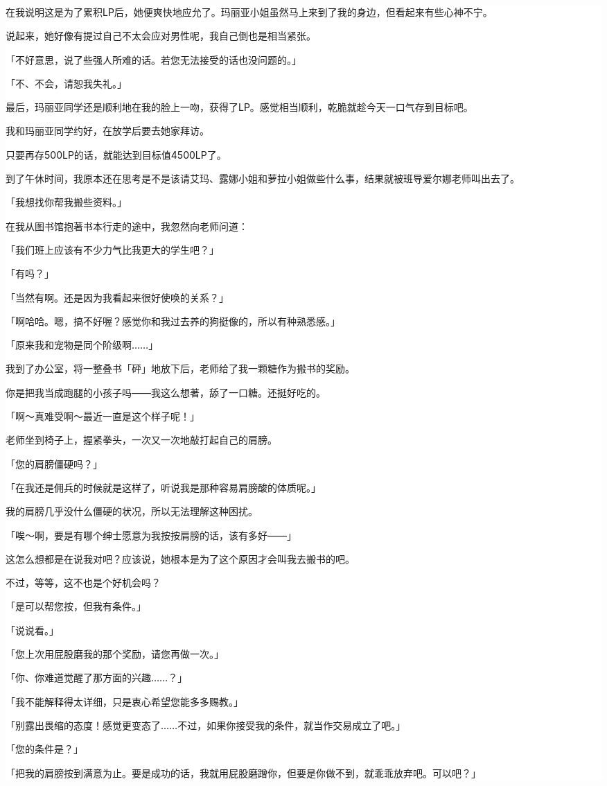 在我说明这是为了累积LP后，她便爽快地应允了。玛丽亚小姐虽然马上来到了我的身边，但看起来有些心神不宁。

说起来，她好像有提过自己不太会应对男性呢，我自己倒也是相当紧张。

「不好意思，说了些强人所难的话。若您无法接受的话也没问题的。」

「不、不会，请恕我失礼。」

最后，玛丽亚同学还是顺利地在我的脸上一吻，获得了LP。感觉相当顺利，乾脆就趁今天一口气存到目标吧。

我和玛丽亚同学约好，在放学后要去她家拜访。

只要再存500LP的话，就能达到目标值4500LP了。

到了午休时间，我原本还在思考是不是该请艾玛、露娜小姐和萝拉小姐做些什么事，结果就被班导爱尔娜老师叫出去了。

「我想找你帮我搬些资料。」

在我从图书馆抱著书本行走的途中，我忽然向老师问道：

「我们班上应该有不少力气比我更大的学生吧？」

「有吗？」

「当然有啊。还是因为我看起来很好使唤的关系？」

「啊哈哈。嗯，搞不好喔？感觉你和我过去养的狗挺像的，所以有种熟悉感。」

「原来我和宠物是同个阶级啊……」

我到了办公室，将一整叠书「砰」地放下后，老师给了我一颗糖作为搬书的奖励。

你是把我当成跑腿的小孩子吗——我这么想著，舔了一口糖。还挺好吃的。

「啊～真难受啊～最近一直是这个样子呢！」

老师坐到椅子上，握紧拳头，一次又一次地敲打起自己的肩膀。

「您的肩膀僵硬吗？」

「在我还是佣兵的时候就是这样了，听说我是那种容易肩膀酸的体质呢。」

我的肩膀几乎没什么僵硬的状况，所以无法理解这种困扰。

「唉～啊，要是有哪个绅士愿意为我按按肩膀的话，该有多好——」

这怎么想都是在说我对吧？应该说，她根本是为了这个原因才会叫我去搬书的吧。

不过，等等，这不也是个好机会吗？

「是可以帮您按，但我有条件。」

「说说看。」

「您上次用屁股磨我的那个奖励，请您再做一次。」

「你、你难道觉醒了那方面的兴趣……？」

「我不能解释得太详细，只是衷心希望您能多多赐教。」

「别露出畏缩的态度！感觉更变态了……不过，如果你接受我的条件，就当作交易成立了吧。」

「您的条件是？」

「把我的肩膀按到满意为止。要是成功的话，我就用屁股磨蹭你，但要是你做不到，就乖乖放弃吧。可以吧？」

